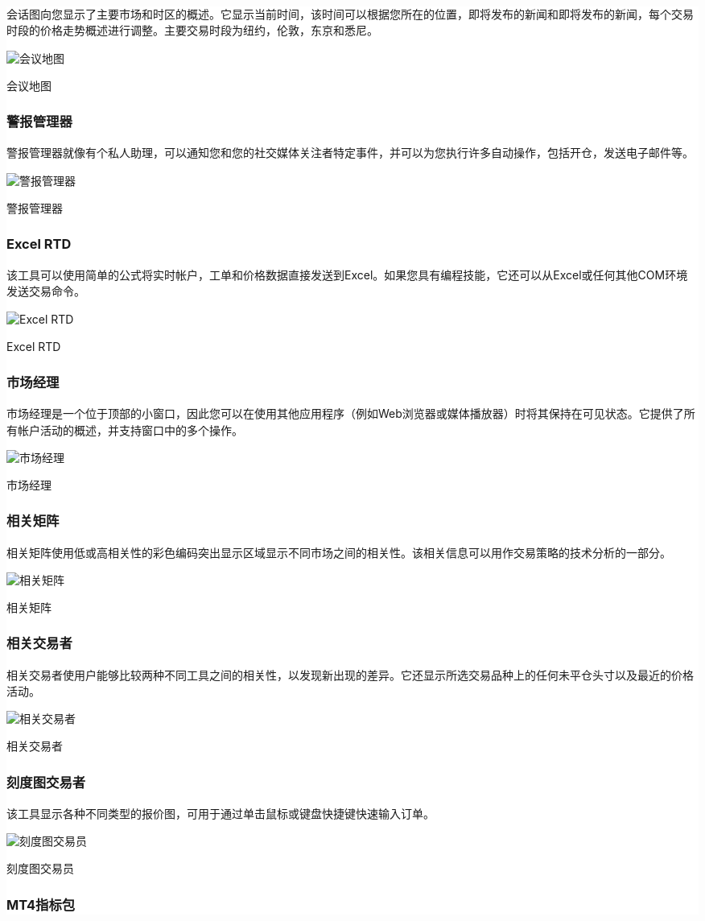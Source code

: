 会话图向您显示了主要市场和时区的概述。它显示当前时间，该时间可以根据您所在的位置，即将发布的新闻和即将发布的新闻，每个交易时段的价格走势概述进行调整。主要交易时段为纽约，伦敦，东京和悉尼。

![会议地图](https://cdn.fendou.la/funstoutiao/2020/12/HF-Markets-Session-Map.jpg "会议地图")

会议地图

### 警报管理器

警报管理器就像有个私人助理，可以通知您和您的社交媒体关注者特定事件，并可以为您执行许多自动操作，包括开仓，发送电子邮件等。

![警报管理器](https://cdn.fendou.la/funstoutiao/2020/12/HF-Markets-Alarm-Manager.jpg "警报管理器")

警报管理器

### Excel RTD

该工具可以使用简单的公式将实时帐户，工单和价格数据直接发送到Excel。如果您具有编程技能，它还可以从Excel或任何其他COM环境发送交易命令。

![Excel RTD](https://cdn.fendou.la/funstoutiao/2020/12/HF-Markets-Excel-RTD.jpg "Excel RTD")

Excel RTD

### 市场经理

市场经理是一个位于顶部的小窗口，因此您可以在使用其他应用程序（例如Web浏览器或媒体播放器）时将其保持在可见状态。它提供了所有帐户活动的概述，并支持窗口中的多个操作。

![市场经理](https://cdn.fendou.la/funstoutiao/2020/12/HF-Markets-Market-Manager.jpg "市场经理")

市场经理

### 相关矩阵

相关矩阵使用低或高相关性的彩色编码突出显示区域显示不同市场之间的相关性。该相关信息可以用作交易策略的技术分析的一部分。

![相关矩阵](https://cdn.fendou.la/funstoutiao/2020/12/HF-Markets-Correlation-Matrix.jpg "相关矩阵")

相关矩阵

### 相关交易者

相关交易者使用户能够比较两种不同工具之间的相关性，以发现新出现的差异。它还显示所选交易品种上的任何未平仓头寸以及最近的价格活动。

![相关交易者](https://cdn.fendou.la/funstoutiao/2020/12/HF-Markets-Correlation-Trader.jpg "相关交易者")

相关交易者

### 刻度图交易者

该工具显示各种不同类型的报价图，可用于通过单击鼠标或键盘快捷键快速输入订单。

![刻度图交易员](https://cdn.fendou.la/funstoutiao/2020/12/HF-Markets-Tick-Chart-Trader.jpg "刻度图交易员")

刻度图交易员

### MT4指标包
